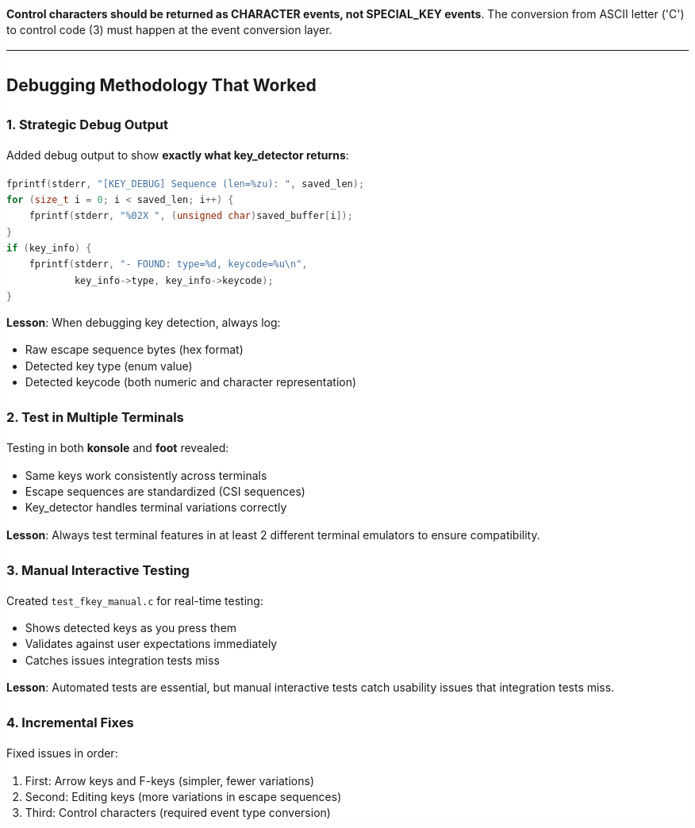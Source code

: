 **Control characters should be returned as CHARACTER events, not SPECIAL_KEY events**. The conversion from ASCII letter ('C') to control code (3) must happen at the event conversion layer.

---

## Debugging Methodology That Worked

### 1. Strategic Debug Output

Added debug output to show **exactly what key_detector returns**:

```c
fprintf(stderr, "[KEY_DEBUG] Sequence (len=%zu): ", saved_len);
for (size_t i = 0; i < saved_len; i++) {
    fprintf(stderr, "%02X ", (unsigned char)saved_buffer[i]);
}
if (key_info) {
    fprintf(stderr, "- FOUND: type=%d, keycode=%u\n", 
            key_info->type, key_info->keycode);
}
```

**Lesson**: When debugging key detection, always log:
- Raw escape sequence bytes (hex format)
- Detected key type (enum value)
- Detected keycode (both numeric and character representation)

### 2. Test in Multiple Terminals

Testing in both **konsole** and **foot** revealed:
- Same keys work consistently across terminals
- Escape sequences are standardized (CSI sequences)
- Key_detector handles terminal variations correctly

**Lesson**: Always test terminal features in at least 2 different terminal emulators to ensure compatibility.

### 3. Manual Interactive Testing

Created `test_fkey_manual.c` for real-time testing:
- Shows detected keys as you press them
- Validates against user expectations immediately
- Catches issues integration tests miss

**Lesson**: Automated tests are essential, but manual interactive tests catch usability issues that integration tests miss.

### 4. Incremental Fixes

Fixed issues in order:
1. First: Arrow keys and F-keys (simpler, fewer variations)
2. Second: Editing keys (more variations in escape sequences)
3. Third: Control characters (required event type conversion)
